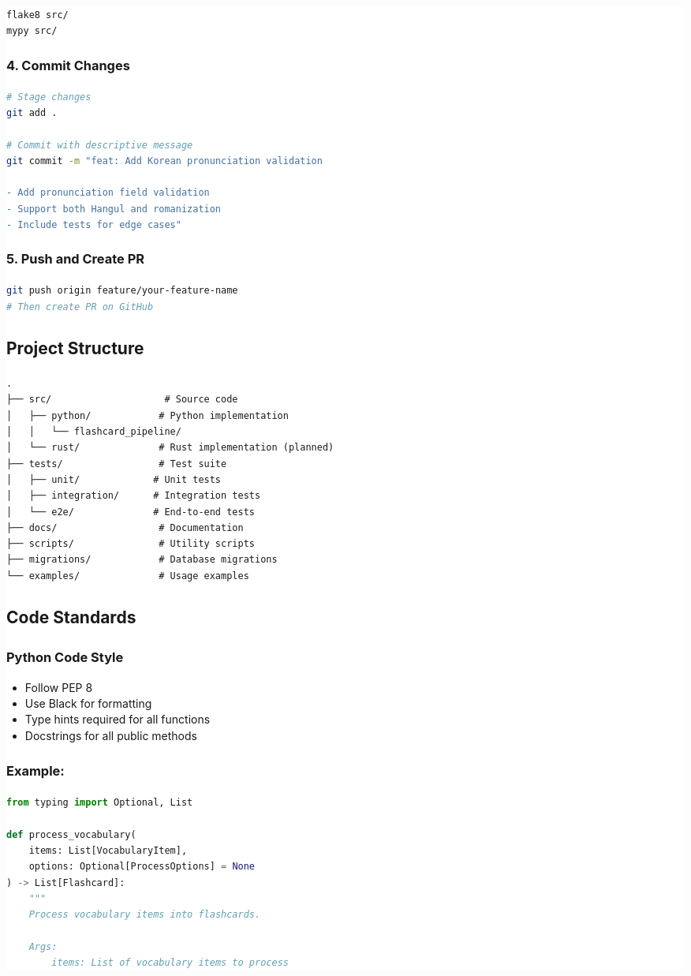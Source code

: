 ```bash
flake8 src/
mypy src/
```

### 4. Commit Changes
```bash
# Stage changes
git add .

# Commit with descriptive message
git commit -m "feat: Add Korean pronunciation validation

- Add pronunciation field validation
- Support both Hangul and romanization
- Include tests for edge cases"
```

### 5. Push and Create PR
```bash
git push origin feature/your-feature-name
# Then create PR on GitHub
```

## Project Structure

```
.
├── src/                    # Source code
│   ├── python/            # Python implementation
│   │   └── flashcard_pipeline/
│   └── rust/              # Rust implementation (planned)
├── tests/                 # Test suite
│   ├── unit/             # Unit tests
│   ├── integration/      # Integration tests
│   └── e2e/              # End-to-end tests
├── docs/                  # Documentation
├── scripts/               # Utility scripts
├── migrations/            # Database migrations
└── examples/              # Usage examples
```

## Code Standards

### Python Code Style
- Follow PEP 8
- Use Black for formatting
- Type hints required for all functions
- Docstrings for all public methods

### Example:
```python
from typing import Optional, List

def process_vocabulary(
    items: List[VocabularyItem], 
    options: Optional[ProcessOptions] = None
) -> List[Flashcard]:
    """
    Process vocabulary items into flashcards.
    
    Args:
        items: List of vocabulary items to process
```